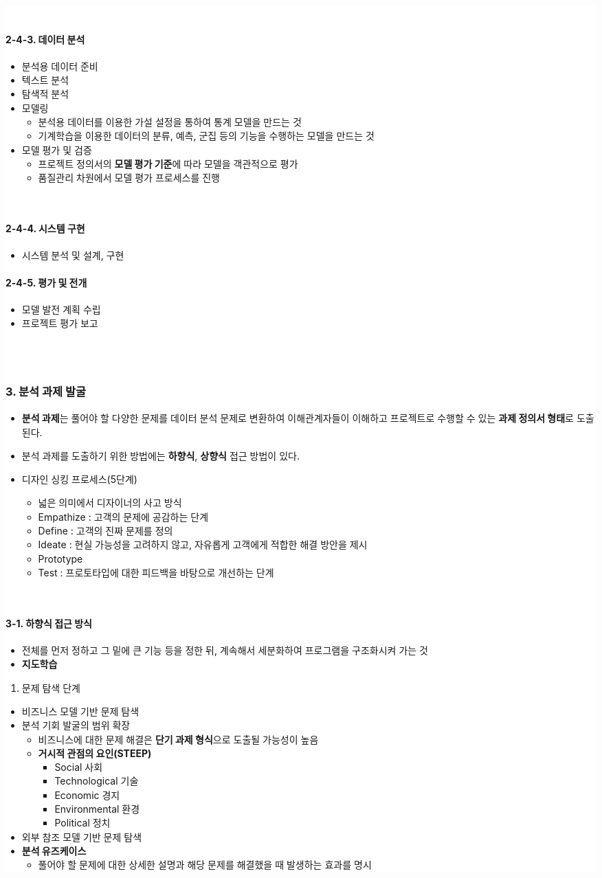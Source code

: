 <br/>

#### 2-4-3. 데이터 분석

- 분석용 데이터 준비
- 텍스트 분석
- 탐색적 분석
- 모델링
  - 분석용 데이터를 이용한 가설 설정을 통하여 통계 모델을 만드는 것
  - 기계학습을 이용한 데이터의 분류, 예측, 군집 등의 기능을 수행하는 모델을 만드는 것
- 모델 평가 및 검증
  - 프로젝트 정의서의 **모델 평가 기준**에 따라 모델을 객관적으로 평가
  - 품질관리 차원에서 모델 평가 프로세스를 진행

<br/>

#### 2-4-4. 시스템 구현

- 시스템 분석 및 설계, 구현

#### 2-4-5. 평가 및 전개

- 모델 발전 계획 수립
- 프로젝트 평가 보고

<br/>

<br/>

### 3. 분석 과제 발굴

- **분석 과제**는 풀어야 할 다양한 문제를 데이터 분석 문제로 변환하여 이해관계자들이 이해하고 프로젝트로 수행할 수 있는 **과제 정의서 형태**로 도출된다.
- 분석 과제를 도출하기 위한 방법에는 **하향식**, **상향식** 접근 방법이 있다.

- 디자인 싱킹 프로세스(5단계)
  - 넓은 의미에서 디자이너의 사고 방식
  - Empathize : 고객의 문제에 공감하는 단계
  - Define : 고객의 진짜 문제를 정의
  - Ideate : 현실 가능성을 고려하지 않고, 자유롭게 고객에게 적합한 해결 방안을 제시
  - Prototype
  - Test : 프로토타입에 대한 피드백을 바탕으로 개선하는 단계

<br/>

#### 3-1. 하향식 접근 방식

- 전체를 먼저 정하고 그 밑에 큰 기능 등을 정한 뒤, 계속해서 세분화하여 프로그램을 구조화시켜 가는 것
- **지도학습**

1) 문제 탐색 단계

- 비즈니스 모델 기반 문제 탐색
- 분석 기회 발굴의 범위 확장
  - 비즈니스에 대한 문제 해결은 **단기 과제 형식**으로 도출될 가능성이 높음
  - **거시적 관점의 요인(STEEP)**
    - Social 사회
    - Technological 기술
    - Economic 경지
    - Environmental 환경
    - Political 정치
- 외부 참조 모델 기반 문제 탐색
- **분석 유즈케이스**
  - 풀어야 할 문제에 대한 상세한 설명과 해당 문제를 해결했을 때 발생하는 효과를 명시
